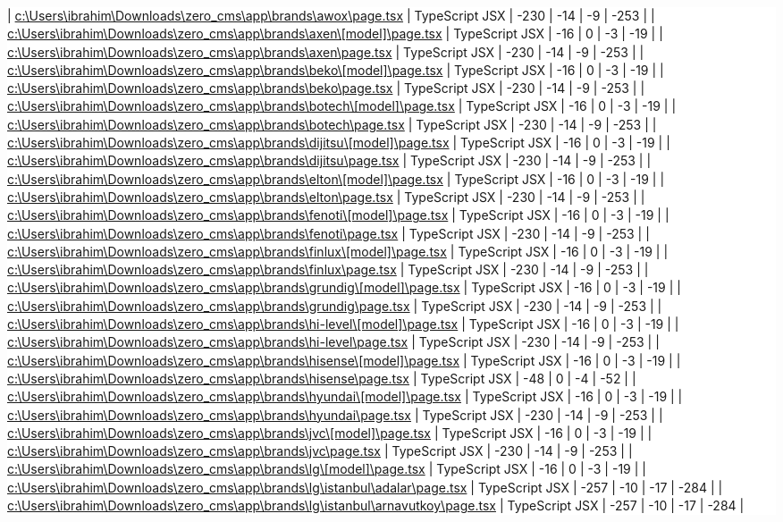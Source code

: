 | [c:\\Users\\ibrahim\\Downloads\\zero\_cms\\app\\brands\\awox\\page.tsx](/c:%5CUsers%5Cibrahim%5CDownloads%5Czero_cms%5Capp%5Cbrands%5Cawox%5Cpage.tsx) | TypeScript JSX | -230 | -14 | -9 | -253 |
| [c:\\Users\\ibrahim\\Downloads\\zero\_cms\\app\\brands\\axen\\\[model\]\\page.tsx](/c:%5CUsers%5Cibrahim%5CDownloads%5Czero_cms%5Capp%5Cbrands%5Caxen%5C%5Bmodel%5D%5Cpage.tsx) | TypeScript JSX | -16 | 0 | -3 | -19 |
| [c:\\Users\\ibrahim\\Downloads\\zero\_cms\\app\\brands\\axen\\page.tsx](/c:%5CUsers%5Cibrahim%5CDownloads%5Czero_cms%5Capp%5Cbrands%5Caxen%5Cpage.tsx) | TypeScript JSX | -230 | -14 | -9 | -253 |
| [c:\\Users\\ibrahim\\Downloads\\zero\_cms\\app\\brands\\beko\\\[model\]\\page.tsx](/c:%5CUsers%5Cibrahim%5CDownloads%5Czero_cms%5Capp%5Cbrands%5Cbeko%5C%5Bmodel%5D%5Cpage.tsx) | TypeScript JSX | -16 | 0 | -3 | -19 |
| [c:\\Users\\ibrahim\\Downloads\\zero\_cms\\app\\brands\\beko\\page.tsx](/c:%5CUsers%5Cibrahim%5CDownloads%5Czero_cms%5Capp%5Cbrands%5Cbeko%5Cpage.tsx) | TypeScript JSX | -230 | -14 | -9 | -253 |
| [c:\\Users\\ibrahim\\Downloads\\zero\_cms\\app\\brands\\botech\\\[model\]\\page.tsx](/c:%5CUsers%5Cibrahim%5CDownloads%5Czero_cms%5Capp%5Cbrands%5Cbotech%5C%5Bmodel%5D%5Cpage.tsx) | TypeScript JSX | -16 | 0 | -3 | -19 |
| [c:\\Users\\ibrahim\\Downloads\\zero\_cms\\app\\brands\\botech\\page.tsx](/c:%5CUsers%5Cibrahim%5CDownloads%5Czero_cms%5Capp%5Cbrands%5Cbotech%5Cpage.tsx) | TypeScript JSX | -230 | -14 | -9 | -253 |
| [c:\\Users\\ibrahim\\Downloads\\zero\_cms\\app\\brands\\dijitsu\\\[model\]\\page.tsx](/c:%5CUsers%5Cibrahim%5CDownloads%5Czero_cms%5Capp%5Cbrands%5Cdijitsu%5C%5Bmodel%5D%5Cpage.tsx) | TypeScript JSX | -16 | 0 | -3 | -19 |
| [c:\\Users\\ibrahim\\Downloads\\zero\_cms\\app\\brands\\dijitsu\\page.tsx](/c:%5CUsers%5Cibrahim%5CDownloads%5Czero_cms%5Capp%5Cbrands%5Cdijitsu%5Cpage.tsx) | TypeScript JSX | -230 | -14 | -9 | -253 |
| [c:\\Users\\ibrahim\\Downloads\\zero\_cms\\app\\brands\\elton\\\[model\]\\page.tsx](/c:%5CUsers%5Cibrahim%5CDownloads%5Czero_cms%5Capp%5Cbrands%5Celton%5C%5Bmodel%5D%5Cpage.tsx) | TypeScript JSX | -16 | 0 | -3 | -19 |
| [c:\\Users\\ibrahim\\Downloads\\zero\_cms\\app\\brands\\elton\\page.tsx](/c:%5CUsers%5Cibrahim%5CDownloads%5Czero_cms%5Capp%5Cbrands%5Celton%5Cpage.tsx) | TypeScript JSX | -230 | -14 | -9 | -253 |
| [c:\\Users\\ibrahim\\Downloads\\zero\_cms\\app\\brands\\fenoti\\\[model\]\\page.tsx](/c:%5CUsers%5Cibrahim%5CDownloads%5Czero_cms%5Capp%5Cbrands%5Cfenoti%5C%5Bmodel%5D%5Cpage.tsx) | TypeScript JSX | -16 | 0 | -3 | -19 |
| [c:\\Users\\ibrahim\\Downloads\\zero\_cms\\app\\brands\\fenoti\\page.tsx](/c:%5CUsers%5Cibrahim%5CDownloads%5Czero_cms%5Capp%5Cbrands%5Cfenoti%5Cpage.tsx) | TypeScript JSX | -230 | -14 | -9 | -253 |
| [c:\\Users\\ibrahim\\Downloads\\zero\_cms\\app\\brands\\finlux\\\[model\]\\page.tsx](/c:%5CUsers%5Cibrahim%5CDownloads%5Czero_cms%5Capp%5Cbrands%5Cfinlux%5C%5Bmodel%5D%5Cpage.tsx) | TypeScript JSX | -16 | 0 | -3 | -19 |
| [c:\\Users\\ibrahim\\Downloads\\zero\_cms\\app\\brands\\finlux\\page.tsx](/c:%5CUsers%5Cibrahim%5CDownloads%5Czero_cms%5Capp%5Cbrands%5Cfinlux%5Cpage.tsx) | TypeScript JSX | -230 | -14 | -9 | -253 |
| [c:\\Users\\ibrahim\\Downloads\\zero\_cms\\app\\brands\\grundig\\\[model\]\\page.tsx](/c:%5CUsers%5Cibrahim%5CDownloads%5Czero_cms%5Capp%5Cbrands%5Cgrundig%5C%5Bmodel%5D%5Cpage.tsx) | TypeScript JSX | -16 | 0 | -3 | -19 |
| [c:\\Users\\ibrahim\\Downloads\\zero\_cms\\app\\brands\\grundig\\page.tsx](/c:%5CUsers%5Cibrahim%5CDownloads%5Czero_cms%5Capp%5Cbrands%5Cgrundig%5Cpage.tsx) | TypeScript JSX | -230 | -14 | -9 | -253 |
| [c:\\Users\\ibrahim\\Downloads\\zero\_cms\\app\\brands\\hi-level\\\[model\]\\page.tsx](/c:%5CUsers%5Cibrahim%5CDownloads%5Czero_cms%5Capp%5Cbrands%5Chi-level%5C%5Bmodel%5D%5Cpage.tsx) | TypeScript JSX | -16 | 0 | -3 | -19 |
| [c:\\Users\\ibrahim\\Downloads\\zero\_cms\\app\\brands\\hi-level\\page.tsx](/c:%5CUsers%5Cibrahim%5CDownloads%5Czero_cms%5Capp%5Cbrands%5Chi-level%5Cpage.tsx) | TypeScript JSX | -230 | -14 | -9 | -253 |
| [c:\\Users\\ibrahim\\Downloads\\zero\_cms\\app\\brands\\hisense\\\[model\]\\page.tsx](/c:%5CUsers%5Cibrahim%5CDownloads%5Czero_cms%5Capp%5Cbrands%5Chisense%5C%5Bmodel%5D%5Cpage.tsx) | TypeScript JSX | -16 | 0 | -3 | -19 |
| [c:\\Users\\ibrahim\\Downloads\\zero\_cms\\app\\brands\\hisense\\page.tsx](/c:%5CUsers%5Cibrahim%5CDownloads%5Czero_cms%5Capp%5Cbrands%5Chisense%5Cpage.tsx) | TypeScript JSX | -48 | 0 | -4 | -52 |
| [c:\\Users\\ibrahim\\Downloads\\zero\_cms\\app\\brands\\hyundai\\\[model\]\\page.tsx](/c:%5CUsers%5Cibrahim%5CDownloads%5Czero_cms%5Capp%5Cbrands%5Chyundai%5C%5Bmodel%5D%5Cpage.tsx) | TypeScript JSX | -16 | 0 | -3 | -19 |
| [c:\\Users\\ibrahim\\Downloads\\zero\_cms\\app\\brands\\hyundai\\page.tsx](/c:%5CUsers%5Cibrahim%5CDownloads%5Czero_cms%5Capp%5Cbrands%5Chyundai%5Cpage.tsx) | TypeScript JSX | -230 | -14 | -9 | -253 |
| [c:\\Users\\ibrahim\\Downloads\\zero\_cms\\app\\brands\\jvc\\\[model\]\\page.tsx](/c:%5CUsers%5Cibrahim%5CDownloads%5Czero_cms%5Capp%5Cbrands%5Cjvc%5C%5Bmodel%5D%5Cpage.tsx) | TypeScript JSX | -16 | 0 | -3 | -19 |
| [c:\\Users\\ibrahim\\Downloads\\zero\_cms\\app\\brands\\jvc\\page.tsx](/c:%5CUsers%5Cibrahim%5CDownloads%5Czero_cms%5Capp%5Cbrands%5Cjvc%5Cpage.tsx) | TypeScript JSX | -230 | -14 | -9 | -253 |
| [c:\\Users\\ibrahim\\Downloads\\zero\_cms\\app\\brands\\lg\\\[model\]\\page.tsx](/c:%5CUsers%5Cibrahim%5CDownloads%5Czero_cms%5Capp%5Cbrands%5Clg%5C%5Bmodel%5D%5Cpage.tsx) | TypeScript JSX | -16 | 0 | -3 | -19 |
| [c:\\Users\\ibrahim\\Downloads\\zero\_cms\\app\\brands\\lg\\istanbul\\adalar\\page.tsx](/c:%5CUsers%5Cibrahim%5CDownloads%5Czero_cms%5Capp%5Cbrands%5Clg%5Cistanbul%5Cadalar%5Cpage.tsx) | TypeScript JSX | -257 | -10 | -17 | -284 |
| [c:\\Users\\ibrahim\\Downloads\\zero\_cms\\app\\brands\\lg\\istanbul\\arnavutkoy\\page.tsx](/c:%5CUsers%5Cibrahim%5CDownloads%5Czero_cms%5Capp%5Cbrands%5Clg%5Cistanbul%5Carnavutkoy%5Cpage.tsx) | TypeScript JSX | -257 | -10 | -17 | -284 |